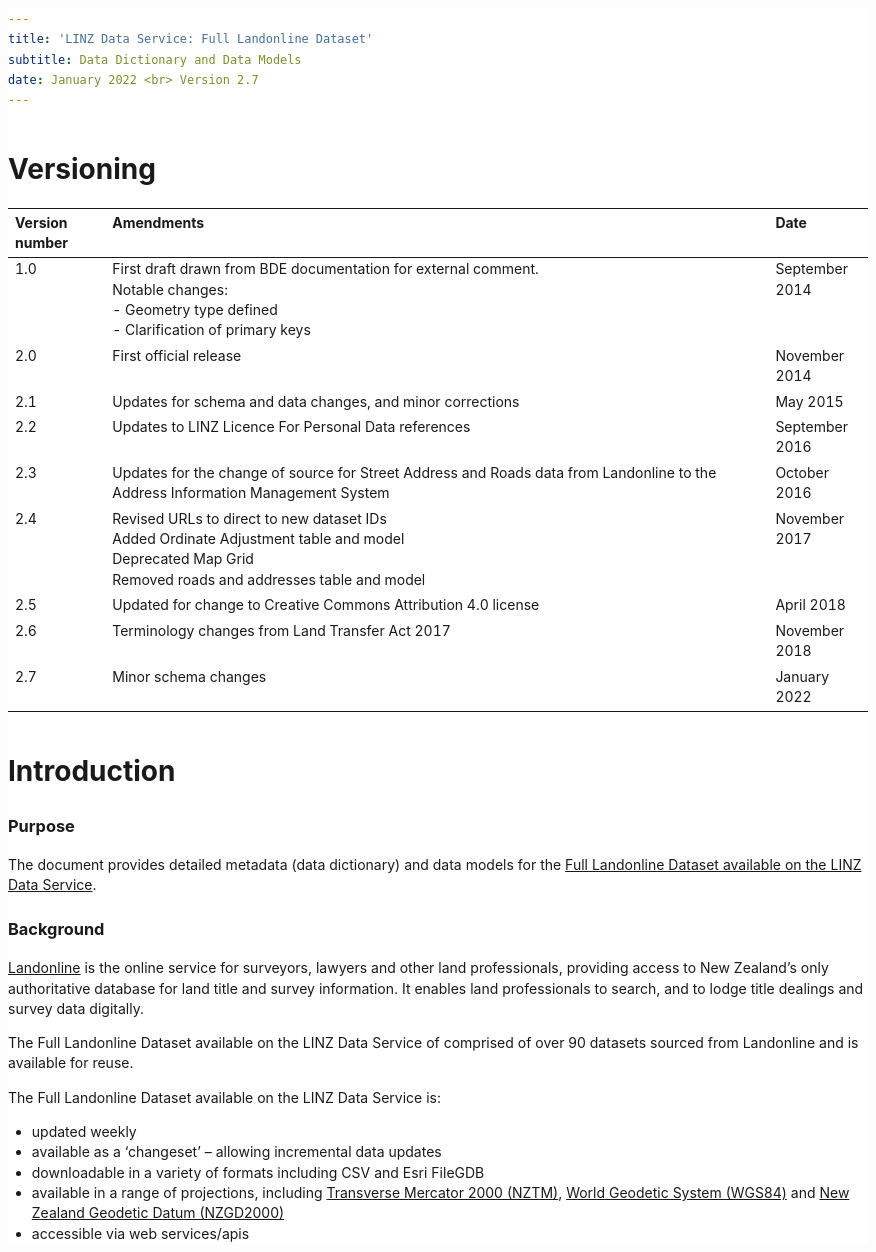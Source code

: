 ```yaml
---
title: 'LINZ Data Service: Full Landonline Dataset'
subtitle: Data Dictionary and Data Models
date: January 2022 <br> Version 2.7
---
```


# Versioning

| **Version number** | **Amendments**                                                                                                                                                     | **Date**       |
| :----------------- | :----------------------------------------------------------------------------------------------------------------------------------------------------------------- | :------------- |
| 1.0                | First draft drawn from BDE documentation for external comment. <br> Notable changes: <br> - Geometry type defined <br> - Clarification of primary keys             | September 2014 |
| 2.0                | First official release                                                                                                                                             | November 2014  |
| 2.1                | Updates for schema and data changes, and minor corrections                                                                                                         | May 2015       |
| 2.2                | Updates to LINZ Licence For Personal Data references                                                                                                               | September 2016 |
| 2.3                | Updates for the change of source for Street Address and Roads data from Landonline to the Address Information Management System                                    | October 2016   |
| 2.4                | Revised URLs to direct to new dataset IDs <br> Added Ordinate Adjustment table and model <br> Deprecated Map Grid <br> Removed roads and addresses table and model | November 2017  |
| 2.5                | Updated for change to Creative Commons Attribution 4.0 license                                                                                                     | April 2018     |
| 2.6                | Terminology changes from Land Transfer Act 2017                                                                                                                    | November 2018  |
| 2.7                | Minor schema changes                                                                                                                                               | January 2022   |

# Introduction

### Purpose

The document provides detailed metadata (data dictionary) and data models for the
[Full Landonline Dataset available on the LINZ Data Service](https://data.linz.govt.nz/group/full-landonline-dataset/).

### Background

[Landonline](http://www.linz.govt.nz/land/landonline) is the online service for surveyors, lawyers
and other land professionals, providing access to New Zealand’s only authoritative database for land
title and survey information. It enables land professionals to search, and to lodge title dealings
and survey data digitally. <br>

The Full Landonline Dataset available on the LINZ Data Service of comprised of over 90 datasets
sourced from Landonline and is available for reuse. <br>

The Full Landonline Dataset available on the LINZ Data Service is:

-   updated weekly
-   available as a ‘changeset’ – allowing incremental data updates
-   downloadable in a variety of formats including CSV and Esri FileGDB
-   available in a range of projections, including
    [Transverse Mercator 2000 (NZTM)](http://www.linz.govt.nz/geodetic/datums-projections-heights/projections/new-zealand-transverse-mercator-2000),
    [World Geodetic System (WGS84)](http://www.linz.govt.nz/geodetic/datums-projections-heights/geodetic-datums/world-geodetic-system-1984)
    and
    [New Zealand Geodetic Datum (NZGD2000)](http://www.linz.govt.nz/geodetic/datums-projections-heights/geodetic-datums/new-zealand-geodetic-datum-2000)
-   accessible via web services/apis <br>
